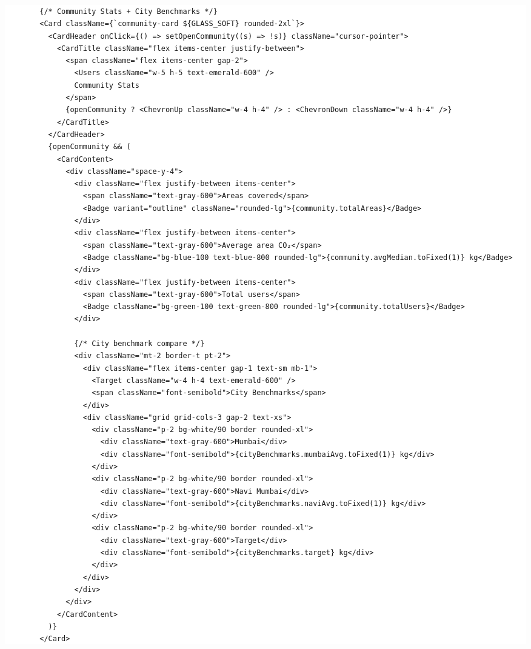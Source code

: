             {/* Community Stats + City Benchmarks */}
            <Card className={`community-card ${GLASS_SOFT} rounded-2xl`}>
              <CardHeader onClick={() => setOpenCommunity((s) => !s)} className="cursor-pointer">
                <CardTitle className="flex items-center justify-between">
                  <span className="flex items-center gap-2">
                    <Users className="w-5 h-5 text-emerald-600" />
                    Community Stats
                  </span>
                  {openCommunity ? <ChevronUp className="w-4 h-4" /> : <ChevronDown className="w-4 h-4" />}
                </CardTitle>
              </CardHeader>
              {openCommunity && (
                <CardContent>
                  <div className="space-y-4">
                    <div className="flex justify-between items-center">
                      <span className="text-gray-600">Areas covered</span>
                      <Badge variant="outline" className="rounded-lg">{community.totalAreas}</Badge>
                    </div>
                    <div className="flex justify-between items-center">
                      <span className="text-gray-600">Average area CO₂</span>
                      <Badge className="bg-blue-100 text-blue-800 rounded-lg">{community.avgMedian.toFixed(1)} kg</Badge>
                    </div>
                    <div className="flex justify-between items-center">
                      <span className="text-gray-600">Total users</span>
                      <Badge className="bg-green-100 text-green-800 rounded-lg">{community.totalUsers}</Badge>
                    </div>

                    {/* City benchmark compare */}
                    <div className="mt-2 border-t pt-2">
                      <div className="flex items-center gap-1 text-sm mb-1">
                        <Target className="w-4 h-4 text-emerald-600" />
                        <span className="font-semibold">City Benchmarks</span>
                      </div>
                      <div className="grid grid-cols-3 gap-2 text-xs">
                        <div className="p-2 bg-white/90 border rounded-xl">
                          <div className="text-gray-600">Mumbai</div>
                          <div className="font-semibold">{cityBenchmarks.mumbaiAvg.toFixed(1)} kg</div>
                        </div>
                        <div className="p-2 bg-white/90 border rounded-xl">
                          <div className="text-gray-600">Navi Mumbai</div>
                          <div className="font-semibold">{cityBenchmarks.naviAvg.toFixed(1)} kg</div>
                        </div>
                        <div className="p-2 bg-white/90 border rounded-xl">
                          <div className="text-gray-600">Target</div>
                          <div className="font-semibold">{cityBenchmarks.target} kg</div>
                        </div>
                      </div>
                    </div>
                  </div>
                </CardContent>
              )}
            </Card>
